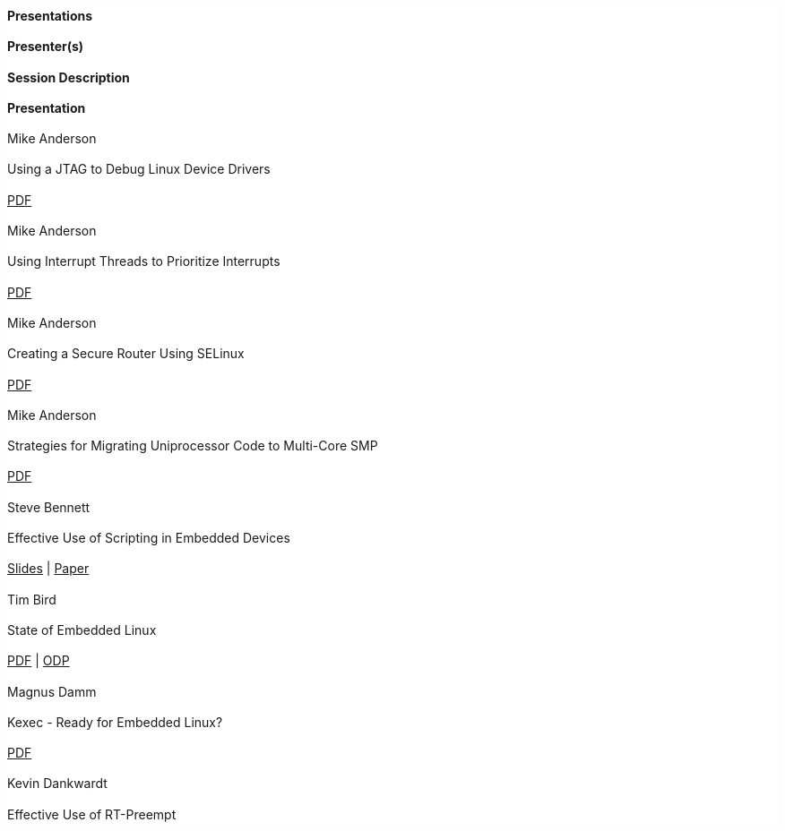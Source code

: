 

**Presentations**

**Presenter(s)**

**Session Description**

**Presentation**

Mike Anderson

Using a JTAG to Debug Linux Device Drivers

[PDF](http://eLinux.org/images/3/30/JTAG_Anderson.pdf "JTAG Anderson.pdf")

Mike Anderson

Using Interrupt Threads to Prioritize Interrupts

[PDF](http://eLinux.org/images/b/b6/InterruptThreads_Anderson.pdf "InterruptThreads Anderson.pdf")

Mike Anderson

Creating a Secure Router Using SELinux

[PDF](http://eLinux.org/images/8/8f/SELinux_Anderson.pdf "SELinux Anderson.pdf")

Mike Anderson

Strategies for Migrating Uniprocessor Code to Multi-Core SMP

[PDF](http://eLinux.org/images/5/5e/MigratingToMultiCore_Anderson.pdf "MigratingToMultiCore Anderson.pdf")

Steve Bennett

Effective Use of Scripting in Embedded Devices

[Slides](http://eLinux.org/images/f/f1/Embedded-scripting-slides.pdf "Embedded-scripting-slides.pdf")
| [Paper](http://www.workware.net.au/papers/embedded-scripting.pdf)

Tim Bird

State of Embedded Linux

[PDF](http://eLinux.org/images/e/ef/Status-of-embedded-Linux-2010-04-ELC.pdf "Status-of-embedded-Linux-2010-04-ELC.pdf")
|
[ODP](http://eLinux.org/images/1/1f/Status-of-embedded-Linux-2010-04-ELC.odp "Status-of-embedded-Linux-2010-04-ELC.odp")

Magnus Damm

Kexec - Ready for Embedded Linux?

[PDF](http://eLinux.org/images/2/2f/ELC-2010-Damm-Kexec.pdf "ELC-2010-Damm-Kexec.pdf")

Kevin Dankwardt

Effective Use of RT-Preempt
